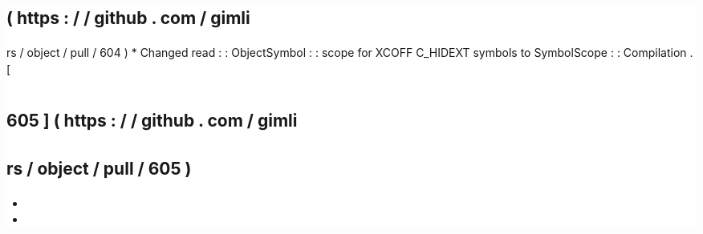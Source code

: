 (
https
:
/
/
github
.
com
/
gimli
-
rs
/
object
/
pull
/
604
)
*
Changed
read
:
:
ObjectSymbol
:
:
scope
for
XCOFF
C_HIDEXT
symbols
to
SymbolScope
:
:
Compilation
.
[
#
605
]
(
https
:
/
/
github
.
com
/
gimli
-
rs
/
object
/
pull
/
605
)
-
-
-